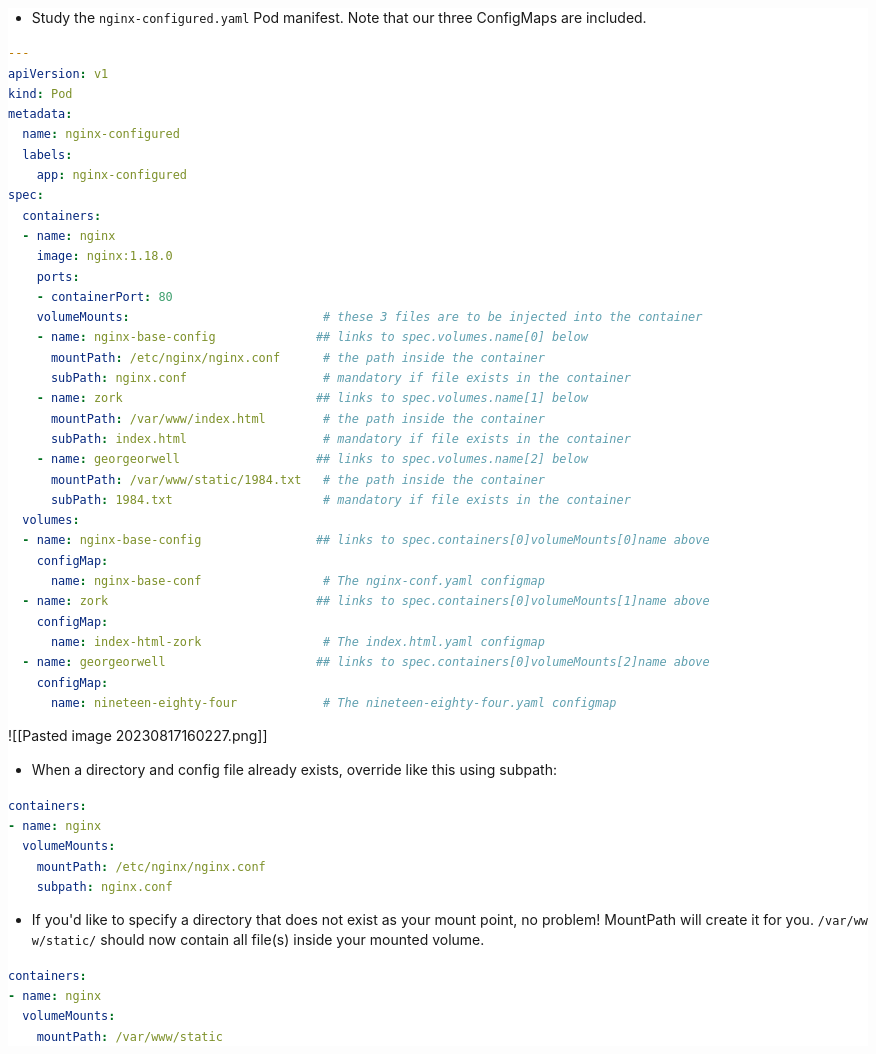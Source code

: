 - Study the `nginx-configured.yaml` Pod manifest. Note that our three ConfigMaps are included.
```yaml
---
apiVersion: v1
kind: Pod
metadata:
  name: nginx-configured
  labels:
    app: nginx-configured
spec:
  containers:
  - name: nginx
    image: nginx:1.18.0
    ports:
    - containerPort: 80
    volumeMounts:                           # these 3 files are to be injected into the container
    - name: nginx-base-config              ## links to spec.volumes.name[0] below
      mountPath: /etc/nginx/nginx.conf      # the path inside the container
      subPath: nginx.conf                   # mandatory if file exists in the container
    - name: zork                           ## links to spec.volumes.name[1] below
      mountPath: /var/www/index.html        # the path inside the container
      subPath: index.html                   # mandatory if file exists in the container
    - name: georgeorwell                   ## links to spec.volumes.name[2] below
      mountPath: /var/www/static/1984.txt   # the path inside the container
      subPath: 1984.txt                     # mandatory if file exists in the container
  volumes:
  - name: nginx-base-config                ## links to spec.containers[0]volumeMounts[0]name above
    configMap:
      name: nginx-base-conf                 # The nginx-conf.yaml configmap
  - name: zork                             ## links to spec.containers[0]volumeMounts[1]name above
    configMap:
      name: index-html-zork                 # The index.html.yaml configmap
  - name: georgeorwell                     ## links to spec.containers[0]volumeMounts[2]name above
    configMap:
      name: nineteen-eighty-four            # The nineteen-eighty-four.yaml configmap
```
![[Pasted image 20230817160227.png]]

- When a directory and config file already exists, override like this using subpath:
```yaml
containers:
- name: nginx
  volumeMounts:
    mountPath: /etc/nginx/nginx.conf
    subpath: nginx.conf
```

- If you'd like to specify a directory that does not exist as your mount point, no problem! MountPath will create it for you. `/var/www/static/` should now contain all file(s) inside your mounted volume.
```yaml
containers:
- name: nginx
  volumeMounts:
    mountPath: /var/www/static
```
